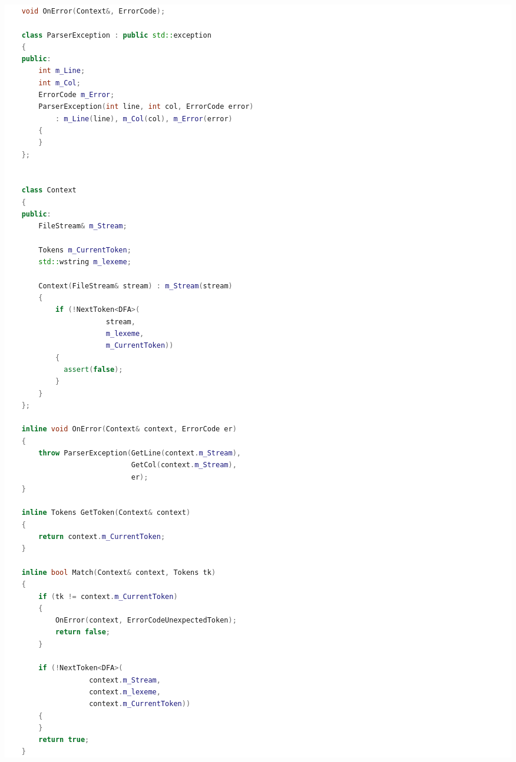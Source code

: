 ```cpp
    void OnError(Context&, ErrorCode);

    class ParserException : public std::exception
    {
    public:
        int m_Line;
        int m_Col;
        ErrorCode m_Error;
        ParserException(int line, int col, ErrorCode error)
            : m_Line(line), m_Col(col), m_Error(error)
        {
        }
    };


    class Context
    {
    public:
        FileStream& m_Stream;

        Tokens m_CurrentToken;
        std::wstring m_lexeme;
        
        Context(FileStream& stream) : m_Stream(stream)
        {
            if (!NextToken<DFA>(
                        stream,
                        m_lexeme,
                        m_CurrentToken))
            {
              assert(false);
            }
        }
    };

    inline void OnError(Context& context, ErrorCode er)
    {
        throw ParserException(GetLine(context.m_Stream),
                              GetCol(context.m_Stream),
                              er);
    }

    inline Tokens GetToken(Context& context)
    {
        return context.m_CurrentToken;
    }

    inline bool Match(Context& context, Tokens tk)
    {
        if (tk != context.m_CurrentToken)
        {
            OnError(context, ErrorCodeUnexpectedToken);
            return false;
        }

        if (!NextToken<DFA>(
                    context.m_Stream,
                    context.m_lexeme,
                    context.m_CurrentToken))
        {
        }
        return true;
    }
```
